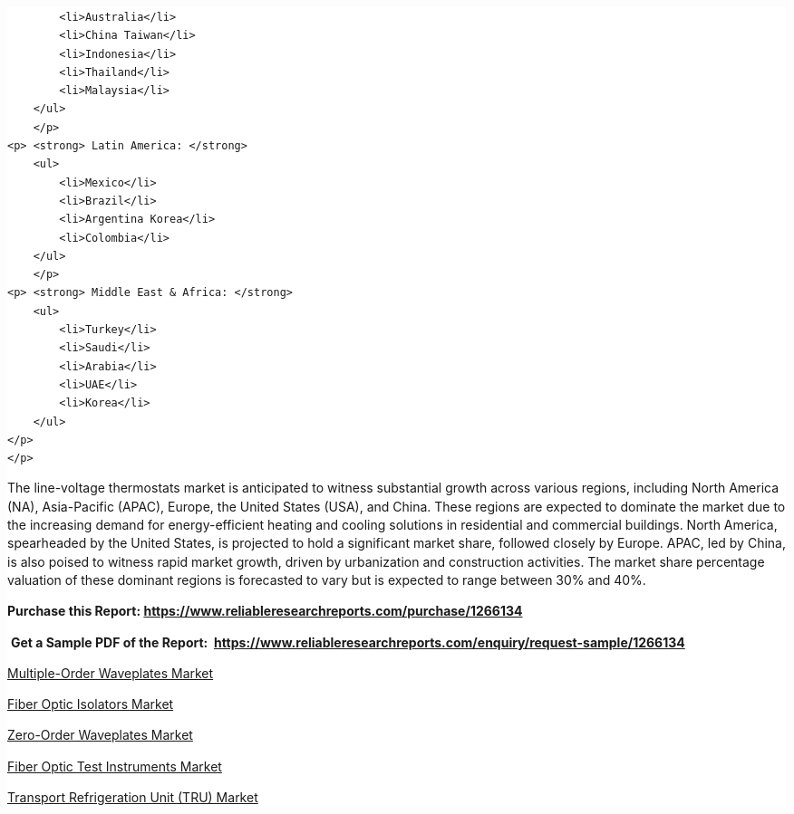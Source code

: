             <li>Australia</li>
            <li>China Taiwan</li>
            <li>Indonesia</li>
            <li>Thailand</li>
            <li>Malaysia</li>
        </ul>
        </p> 
    <p> <strong> Latin America: </strong>
        <ul>
            <li>Mexico</li>
            <li>Brazil</li>
            <li>Argentina Korea</li>
            <li>Colombia</li>
        </ul>
        </p> 
    <p> <strong> Middle East & Africa: </strong>
        <ul>
            <li>Turkey</li>
            <li>Saudi</li>
            <li>Arabia</li>
            <li>UAE</li>
            <li>Korea</li>
        </ul>
    </p>
    </p>
<p><p>The line-voltage thermostats market is anticipated to witness substantial growth across various regions, including North America (NA), Asia-Pacific (APAC), Europe, the United States (USA), and China. These regions are expected to dominate the market due to the increasing demand for energy-efficient heating and cooling solutions in residential and commercial buildings. North America, spearheaded by the United States, is projected to hold a significant market share, followed closely by Europe. APAC, led by China, is also poised to witness rapid market growth, driven by urbanization and construction activities. The market share percentage valuation of these dominant regions is forecasted to vary but is expected to range between 30% and 40%.</p></p>
<p><strong>Purchase this Report: <a href="https://www.reliableresearchreports.com/purchase/1266134">https://www.reliableresearchreports.com/purchase/1266134</a></strong></p>
<p>&nbsp;<strong>Get a Sample PDF of the Report:&nbsp;&nbsp;<a href="https://www.reliableresearchreports.com/enquiry/request-sample/1266134">https://www.reliableresearchreports.com/enquiry/request-sample/1266134</a></strong></p>
<p><strong></strong></p>
<p><p><a href="https://medium.com/@sainreportprime/multiple-order-waveplates-market-size-market-outlook-and-market-forecast-2023-to-2030-28e0342d703f">Multiple-Order Waveplates Market</a></p><p><a href="https://www.linkedin.com/pulse/fiber-optic-isolators-market-size-growth-forecast-from-2023-muf2f/">Fiber Optic Isolators Market</a></p><p><a href="https://medium.com/@chiragreportprime/zero-order-waveplates-market-trends-and-market-analysis-forecasted-for-period-2023-2030-cb259af133e2">Zero-Order Waveplates Market</a></p><p><a href="https://www.linkedin.com/pulse/fiber-optic-test-instruments-market-size-growth-forecast-4pijf/">Fiber Optic Test Instruments Market</a></p><p><a href="https://github.com/santosh758595/Market-Research-Report-List-1/blob/main/transport-refrigeration-unit-tru-market.md">Transport Refrigeration Unit (TRU) Market</a></p></p>